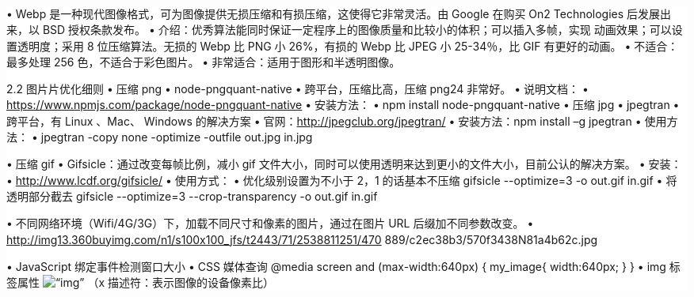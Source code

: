 


•	Webp 是一种现代图像格式，可为图像提供无损压缩和有损压缩，这使得它非常灵活。由 Google 在购买 On2 Technologies 后发展出来，以 BSD 授权条款发布。
•	介绍：优秀算法能同时保证一定程序上的图像质量和比较小的体积；可以插入多帧，实现  动画效果；可以设置透明度；采用 8 位压缩算法。无损的 Webp 比 PNG 小 26%，有损的 Webp 比 JPEG 小 25-34％，比 GIF 有更好的动画。
•	不适合：最多处理 256 色，不适合于彩色图片。
•	非常适合：适用于图形和半透明图像。




 
 













2.2	图⽚片优化细则
•	压缩 png
•	node-pngquant-native
•	跨平台，压缩比高，压缩 png24 非常好。
•	说明文档：
•	https://www.npmjs.com/package/node-pngquant-native
•	安装方法：
•	npm install node-pngquant-native
•	压缩 jpg
•	jpegtran
•	跨平台，有 Linux 、Mac、 Windows 的解决方案
•	官网：http://jpegclub.org/jpegtran/
•	安装方法：npm install –g jpegtran
•	使用方法：
•	jpegtran -copy none -optimize -outfile out.jpg in.jpg
 



•	压缩 gif
•	Gifsicle：通过改变每帧比例，减小 gif 文件大小，同时可以使用透明来达到更小的文件大小，目前公认的解决方案。
•	安装：
•	http://www.lcdf.org/gifsicle/
•	使用方式：
•	优化级别设置为不小于 2，1 的话基本不压缩 gifsicle --optimize=3 -o out.gif in.gif
•	将透明部分截去 gifsicle --optimize=3 --crop-transparency -o out.gif in.gif
 



•	不同网络环境（Wifi/4G/3G）下，加载不同尺寸和像素的图片，通过在图片 URL 后缀加不同参数改变。
•	http://img13.360buyimg.com/n1/s100x100_jfs/t2443/71/2538811251/470 889/c2ec38b3/570f3438N81a4b62c.jpg


 



•	JavaScript 绑定事件检测窗口大小
•	CSS 媒体查询
@media screen and (max-width:640px) { my_image{ width:640px; }
}
•	img 标签属性
<img srcset="img-320w.jpg, img-640w.jpg 2x, img-960w.jpg 3x"
src=“img-960w.jpg”   alt=“img”>	（x 描述符：表示图像的设备像素比）
 